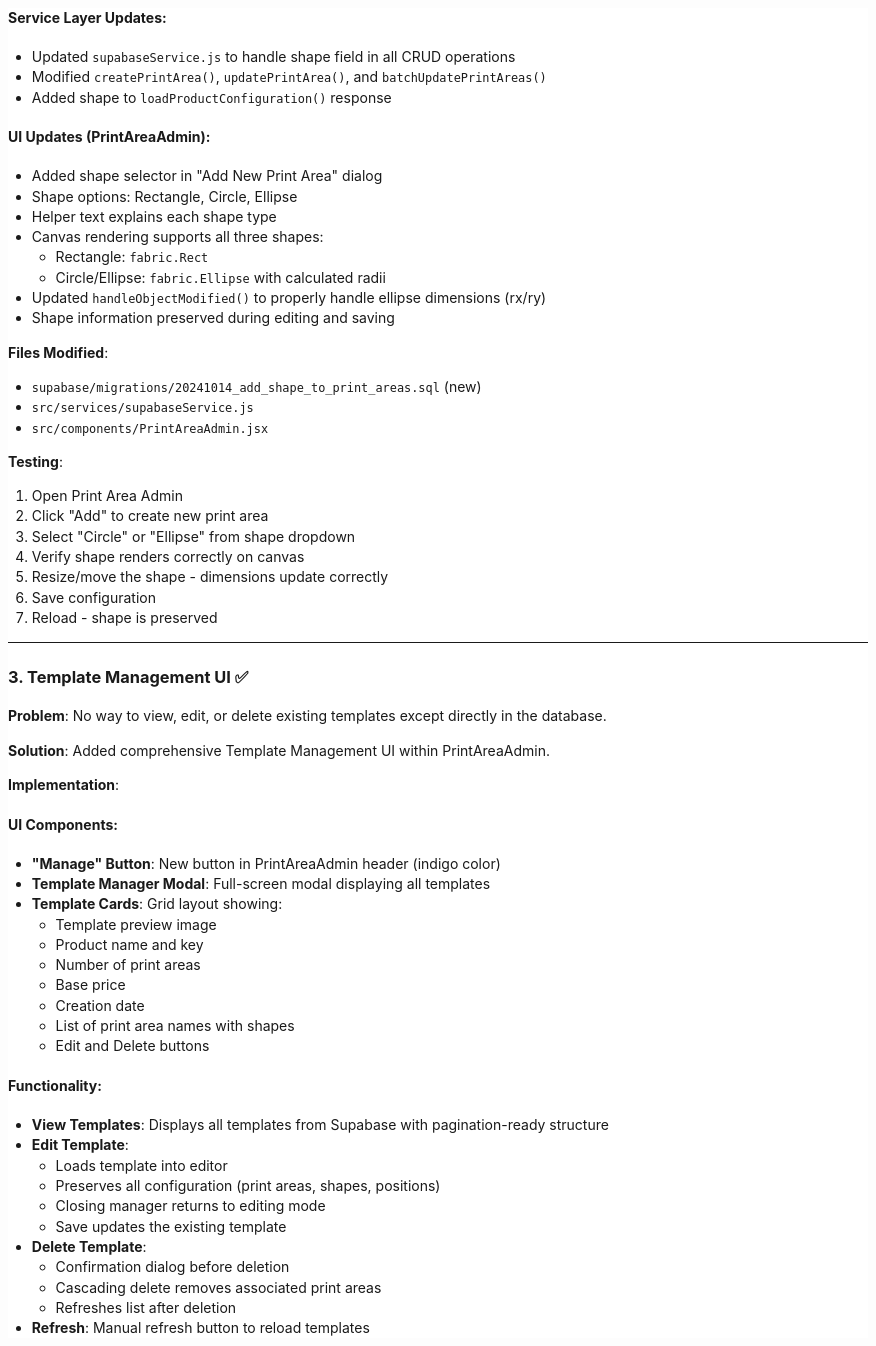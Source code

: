 #### Service Layer Updates:
- Updated `supabaseService.js` to handle shape field in all CRUD operations
- Modified `createPrintArea()`, `updatePrintArea()`, and `batchUpdatePrintAreas()`
- Added shape to `loadProductConfiguration()` response

#### UI Updates (PrintAreaAdmin):
- Added shape selector in "Add New Print Area" dialog
- Shape options: Rectangle, Circle, Ellipse
- Helper text explains each shape type
- Canvas rendering supports all three shapes:
  - Rectangle: `fabric.Rect`
  - Circle/Ellipse: `fabric.Ellipse` with calculated radii
- Updated `handleObjectModified()` to properly handle ellipse dimensions (rx/ry)
- Shape information preserved during editing and saving

**Files Modified**:
- `supabase/migrations/20241014_add_shape_to_print_areas.sql` (new)
- `src/services/supabaseService.js`
- `src/components/PrintAreaAdmin.jsx`

**Testing**:
1. Open Print Area Admin
2. Click "Add" to create new print area
3. Select "Circle" or "Ellipse" from shape dropdown
4. Verify shape renders correctly on canvas
5. Resize/move the shape - dimensions update correctly
6. Save configuration
7. Reload - shape is preserved

---

### 3. Template Management UI ✅

**Problem**: No way to view, edit, or delete existing templates except directly in the database.

**Solution**: Added comprehensive Template Management UI within PrintAreaAdmin.

**Implementation**:

#### UI Components:
- **"Manage" Button**: New button in PrintAreaAdmin header (indigo color)
- **Template Manager Modal**: Full-screen modal displaying all templates
- **Template Cards**: Grid layout showing:
  - Template preview image
  - Product name and key
  - Number of print areas
  - Base price
  - Creation date
  - List of print area names with shapes
  - Edit and Delete buttons

#### Functionality:
- **View Templates**: Displays all templates from Supabase with pagination-ready structure
- **Edit Template**: 
  - Loads template into editor
  - Preserves all configuration (print areas, shapes, positions)
  - Closing manager returns to editing mode
  - Save updates the existing template
- **Delete Template**: 
  - Confirmation dialog before deletion
  - Cascading delete removes associated print areas
  - Refreshes list after deletion
- **Refresh**: Manual refresh button to reload templates
